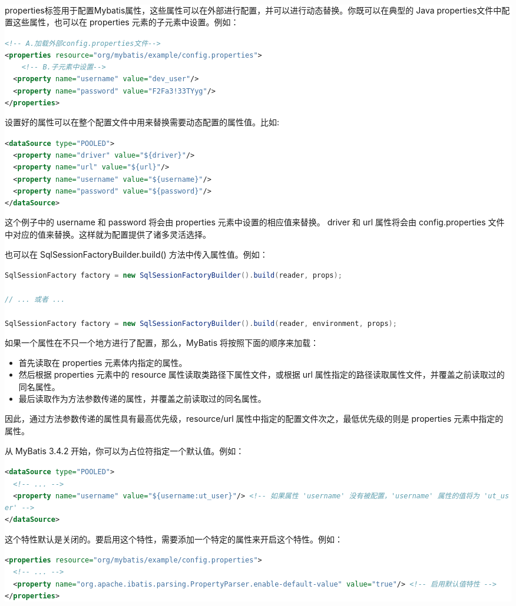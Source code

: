 properties标签用于配置Mybatis属性，这些属性可以在外部进行配置，并可以进行动态替换。你既可以在典型的 Java properties文件中配置这些属性，也可以在 properties 元素的子元素中设置。例如：

```xml
<!-- A.加载外部config.properties文件-->
<properties resource="org/mybatis/example/config.properties">
    <!-- B.子元素中设置-->
  <property name="username" value="dev_user"/>
  <property name="password" value="F2Fa3!33TYyg"/>
</properties>
```

设置好的属性可以在整个配置文件中用来替换需要动态配置的属性值。比如:

```xml
<dataSource type="POOLED">
  <property name="driver" value="${driver}"/>
  <property name="url" value="${url}"/>
  <property name="username" value="${username}"/>
  <property name="password" value="${password}"/>
</dataSource>
```

这个例子中的 username 和 password 将会由 properties 元素中设置的相应值来替换。 driver 和 url 属性将会由 config.properties 文件中对应的值来替换。这样就为配置提供了诸多灵活选择。

也可以在 SqlSessionFactoryBuilder.build() 方法中传入属性值。例如：

```java
SqlSessionFactory factory = new SqlSessionFactoryBuilder().build(reader, props);

// ... 或者 ...

SqlSessionFactory factory = new SqlSessionFactoryBuilder().build(reader, environment, props);
```

如果一个属性在不只一个地方进行了配置，那么，MyBatis 将按照下面的顺序来加载：

- 首先读取在 properties 元素体内指定的属性。
- 然后根据 properties 元素中的 resource 属性读取类路径下属性文件，或根据 url 属性指定的路径读取属性文件，并覆盖之前读取过的同名属性。
- 最后读取作为方法参数传递的属性，并覆盖之前读取过的同名属性。

因此，通过方法参数传递的属性具有最高优先级，resource/url 属性中指定的配置文件次之，最低优先级的则是 properties 元素中指定的属性。

从 MyBatis 3.4.2 开始，你可以为占位符指定一个默认值。例如：

```xml
<dataSource type="POOLED">
  <!-- ... -->
  <property name="username" value="${username:ut_user}"/> <!-- 如果属性 'username' 没有被配置，'username' 属性的值将为 'ut_user' -->
</dataSource>
```

这个特性默认是关闭的。要启用这个特性，需要添加一个特定的属性来开启这个特性。例如：

```xml
<properties resource="org/mybatis/example/config.properties">
  <!-- ... -->
  <property name="org.apache.ibatis.parsing.PropertyParser.enable-default-value" value="true"/> <!-- 启用默认值特性 -->
</properties>
```

